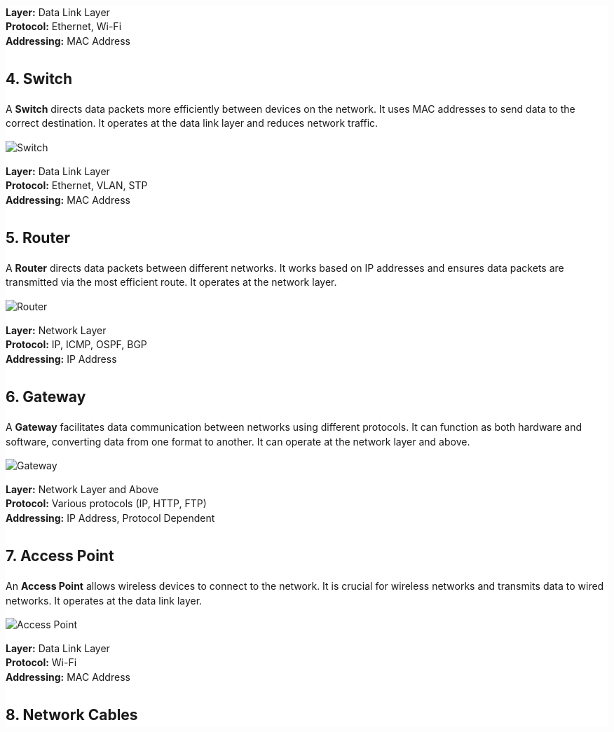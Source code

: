 **Layer:** Data Link Layer  
**Protocol:** Ethernet, Wi-Fi  
**Addressing:** MAC Address

## 4. Switch

A **Switch** directs data packets more efficiently between devices on the network. It uses MAC addresses to send data to the correct destination. It operates at the data link layer and reduces network traffic.

![Switch](https://azizozbek.ch/wp-content/uploads/2018/02/Work-Principl-of-Switch.gif)

**Layer:** Data Link Layer  
**Protocol:** Ethernet, VLAN, STP  
**Addressing:** MAC Address

## 5. Router

A **Router** directs data packets between different networks. It works based on IP addresses and ensures data packets are transmitted via the most efficient route. It operates at the network layer.

![Router](https://static.javatpoint.com/tutorial/computer-network/images/switch-vs-router5.png)

**Layer:** Network Layer  
**Protocol:** IP, ICMP, OSPF, BGP  
**Addressing:** IP Address

## 6. Gateway

A **Gateway** facilitates data communication between networks using different protocols. It can function as both hardware and software, converting data from one format to another. It can operate at the network layer and above.

![Gateway](https://encrypted-tbn0.gstatic.com/images?q=tbn:ANd9GcSRookYYYB0muF5IJ6AFjRkaSvPwtLpfvLnvGCTVSE5fnhLtGXcDA8zDf9Y&s=10)

**Layer:** Network Layer and Above  
**Protocol:** Various protocols (IP, HTTP, FTP)  
**Addressing:** IP Address, Protocol Dependent

## 7. Access Point

An **Access Point** allows wireless devices to connect to the network. It is crucial for wireless networks and transmits data to wired networks. It operates at the data link layer.

![Access Point](https://encrypted-tbn0.gstatic.com/images?q=tbn:ANd9GcSUjfmU5uuVnp2vn9E4qDPqkm1FOtrdGlSPKLenUUplCBWas67g0Pff-ArI&s=10)

**Layer:** Data Link Layer  
**Protocol:** Wi-Fi  
**Addressing:** MAC Address

## 8. Network Cables
